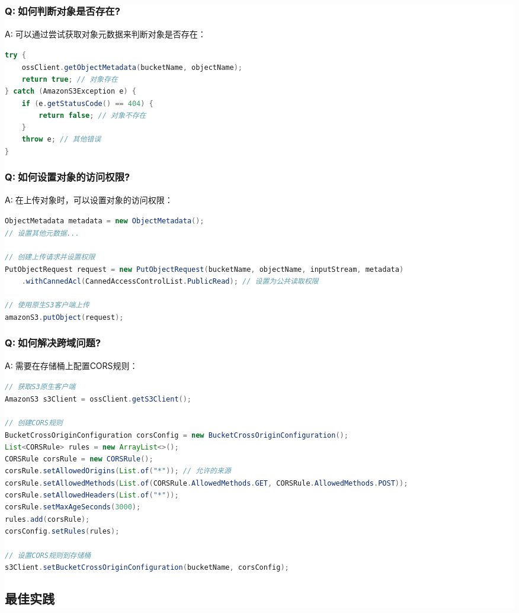 ### Q: 如何判断对象是否存在?
A: 可以通过尝试获取对象元数据来判断对象是否存在：
```java
try {
    ossClient.getObjectMetadata(bucketName, objectName);
    return true; // 对象存在
} catch (AmazonS3Exception e) {
    if (e.getStatusCode() == 404) {
        return false; // 对象不存在
    }
    throw e; // 其他错误
}
```

### Q: 如何设置对象的访问权限?
A: 在上传对象时，可以设置对象的访问权限：
```java
ObjectMetadata metadata = new ObjectMetadata();
// 设置其他元数据...

// 创建上传请求并设置权限
PutObjectRequest request = new PutObjectRequest(bucketName, objectName, inputStream, metadata)
    .withCannedAcl(CannedAccessControlList.PublicRead); // 设置为公共读取权限

// 使用原生S3客户端上传
amazonS3.putObject(request);
```

### Q: 如何解决跨域问题?
A: 需要在存储桶上配置CORS规则：
```java
// 获取S3原生客户端
AmazonS3 s3Client = ossClient.getS3Client();

// 创建CORS规则
BucketCrossOriginConfiguration corsConfig = new BucketCrossOriginConfiguration();
List<CORSRule> rules = new ArrayList<>();
CORSRule corsRule = new CORSRule();
corsRule.setAllowedOrigins(List.of("*")); // 允许的来源
corsRule.setAllowedMethods(List.of(CORSRule.AllowedMethods.GET, CORSRule.AllowedMethods.POST));
corsRule.setAllowedHeaders(List.of("*"));
corsRule.setMaxAgeSeconds(3000);
rules.add(corsRule);
corsConfig.setRules(rules);

// 设置CORS规则到存储桶
s3Client.setBucketCrossOriginConfiguration(bucketName, corsConfig);
```

## 最佳实践
